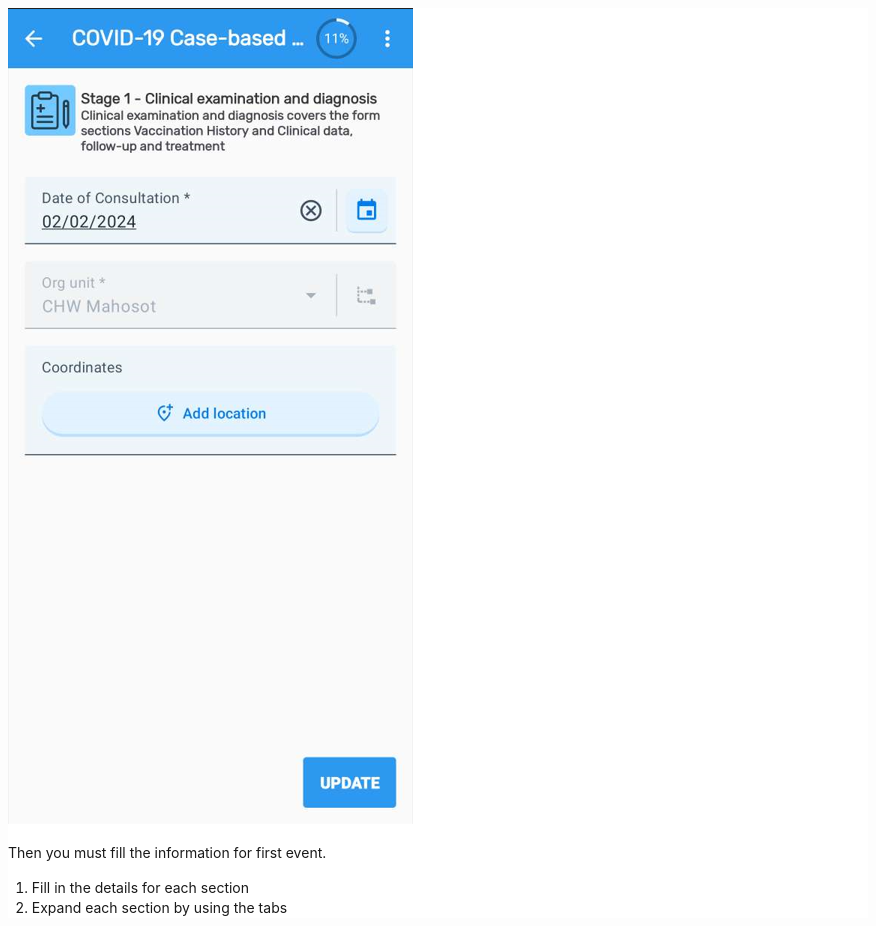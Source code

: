 ![image2](resources/images/tracker_capture_android/image2.png)	

Then you must fill the information for first event.

1. Fill in the details for each section
2. Expand each section by using the tabs
